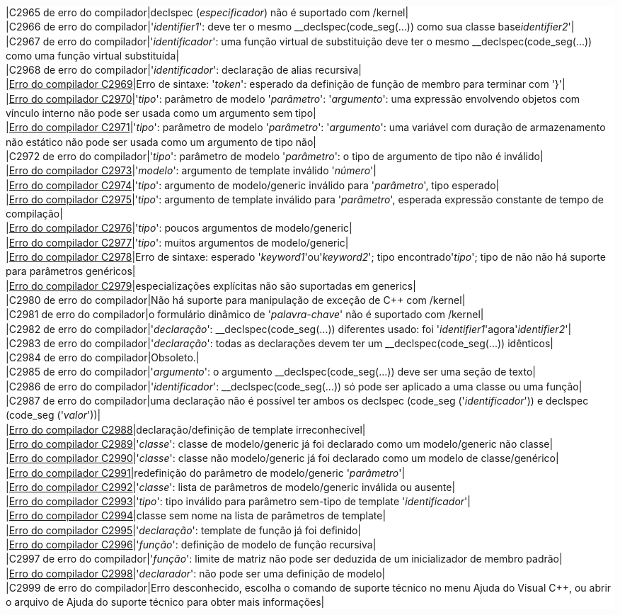 |C2965 de erro do compilador|declspec (*especificador*) não é suportado com /kernel|  
|C2966 de erro do compilador|'*identifier1*': deve ter o mesmo __declspec(code_seg(...)) como sua classe base*identifier2*'|  
|C2967 de erro do compilador|'*identificador*': uma função virtual de substituição deve ter o mesmo __declspec(code_seg(...)) como uma função virtual substituída|  
|C2968 de erro do compilador|'*identificador*': declaração de alias recursiva|  
|[Erro do compilador C2969](compiler-error-c2969.md)|Erro de sintaxe: '*token*': esperado da definição de função de membro para terminar com '}'|  
|[Erro do compilador C2970](compiler-error-c2970.md)|'*tipo*': parâmetro de modelo '*parâmetro*': '*argumento*': uma expressão envolvendo objetos com vínculo interno não pode ser usada como um argumento sem tipo|  
|[Erro do compilador C2971](compiler-error-c2971.md)|'*tipo*': parâmetro de modelo '*parâmetro*': '*argumento*': uma variável com duração de armazenamento não estático não pode ser usada como um argumento de tipo não|  
|C2972 de erro do compilador|'*tipo*': parâmetro de modelo '*parâmetro*': o tipo de argumento de tipo não é inválido|  
|[Erro do compilador C2973](compiler-error-c2973.md)|'*modelo*': argumento de template inválido '*número*'|  
|[Erro do compilador C2974](compiler-error-c2974.md)|'*tipo*': argumento de modelo/generic inválido para '*parâmetro*', tipo esperado|  
|[Erro do compilador C2975](compiler-error-c2975.md)|'*tipo*': argumento de template inválido para '*parâmetro*', esperada expressão constante de tempo de compilação|  
|[Erro do compilador C2976](compiler-error-c2976.md)|'*tipo*': poucos argumentos de modelo/generic|  
|[Erro do compilador C2977](compiler-error-c2977.md)|'*tipo*': muitos argumentos de modelo/generic|  
|[Erro do compilador C2978](compiler-error-c2978.md)|Erro de sintaxe: esperado '*keyword1*'ou'*keyword2*'; tipo encontrado'*tipo*'; tipo de não não há suporte para parâmetros genéricos|  
|[Erro do compilador C2979](compiler-error-c2979.md)|especializações explícitas não são suportadas em generics|  
|C2980 de erro do compilador|Não há suporte para manipulação de exceção de C++ com /kernel|  
|C2981 de erro do compilador|o formulário dinâmico de '*palavra-chave*' não é suportado com /kernel|  
|C2982 de erro do compilador|'*declaração*': __declspec(code_seg(...)) diferentes usado: foi '*identifier1*'agora'*identifier2*'|  
|C2983 de erro do compilador|'*declaração*': todas as declarações devem ter um __declspec(code_seg(...)) idênticos|  
|C2984 de erro do compilador|Obsoleto.|  
|C2985 de erro do compilador|'*argumento*': o argumento __declspec(code_seg(...)) deve ser uma seção de texto|  
|C2986 de erro do compilador|'*identificador*': __declspec(code_seg(...)) só pode ser aplicado a uma classe ou uma função|  
|C2987 de erro do compilador|uma declaração não é possível ter ambos os declspec (code_seg ('*identificador*')) e declspec (code_seg ('*valor*'))|  
|[Erro do compilador C2988](compiler-error-c2988.md)|declaração/definição de template irreconhecível|  
|[Erro do compilador C2989](compiler-error-c2989.md)|'*classe*': classe de modelo/generic já foi declarado como um modelo/generic não classe|  
|[Erro do compilador C2990](compiler-error-c2990.md)|'*classe*': classe não modelo/generic já foi declarado como um modelo de classe/genérico|  
|[Erro do compilador C2991](compiler-error-c2991.md)|redefinição do parâmetro de modelo/generic '*parâmetro*'|  
|[Erro do compilador C2992](compiler-error-c2992.md)|'*classe*': lista de parâmetros de modelo/generic inválida ou ausente|  
|[Erro do compilador C2993](compiler-error-c2993.md)|'*tipo*': tipo inválido para parâmetro sem-tipo de template '*identificador*'|  
|[Erro do compilador C2994](compiler-error-c2994.md)|classe sem nome na lista de parâmetros de template|  
|[Erro do compilador C2995](compiler-error-c2995.md)|'*declaração*': template de função já foi definido|  
|[Erro do compilador C2996](compiler-error-c2996.md)|'*função*': definição de modelo de função recursiva|  
|C2997 de erro do compilador|'*função*': limite de matriz não pode ser deduzida de um inicializador de membro padrão|  
|[Erro do compilador C2998](compiler-error-c2998.md)|'*declarador*': não pode ser uma definição de modelo|  
|C2999 de erro do compilador|Erro desconhecido, escolha o comando de suporte técnico no menu Ajuda do Visual C++, ou abrir o arquivo de Ajuda do suporte técnico para obter mais informações|  


